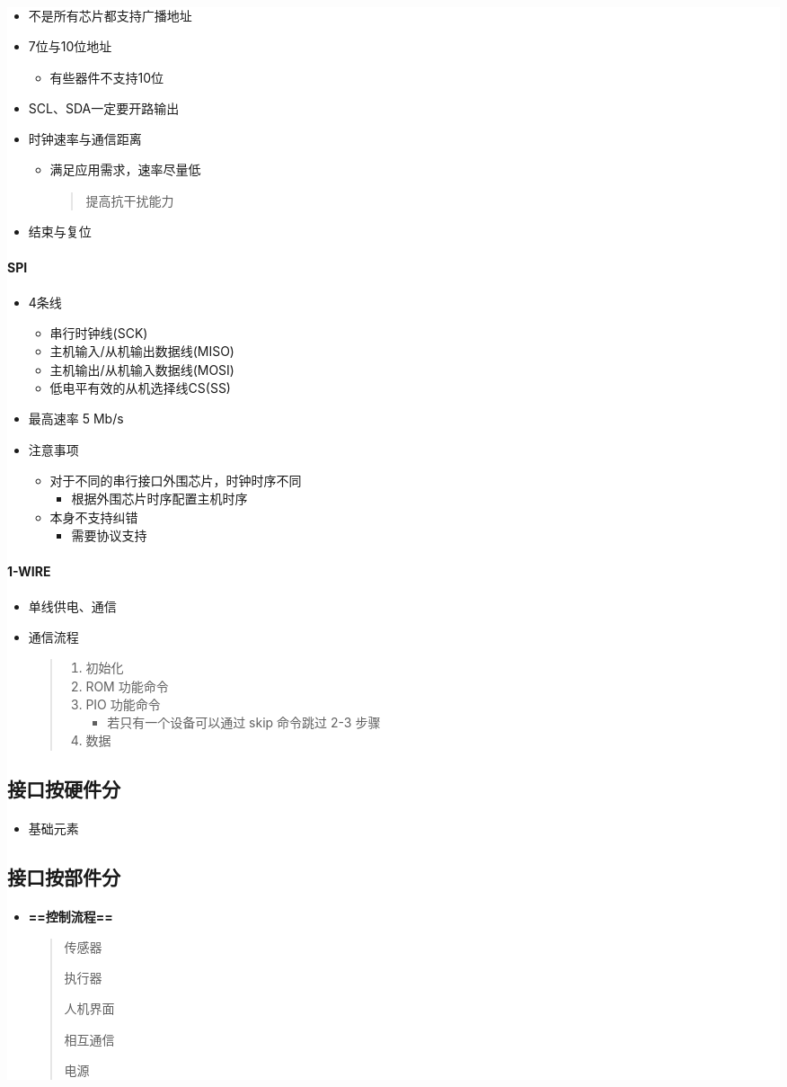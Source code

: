   - 不是所有芯片都支持广播地址

  - 7位与10位地址

    - 有些器件不支持10位

  - SCL、SDA一定要开路输出

  - 时钟速率与通信距离

    - 满足应用需求，速率尽量低

      > 提高抗干扰能力

  - 结束与复位



#### SPI

- 4条线
  - 串行时钟线(SCK)
  - 主机输入/从机输出数据线(MISO)
  - 主机输出/从机输入数据线(MOSI)
  - 低电平有效的从机选择线CS(SS)
- 最高速率 5 Mb/s

- 注意事项
  - 对于不同的串行接口外围芯片，时钟时序不同
    - 根据外围芯片时序配置主机时序
  - 本身不支持纠错
    - 需要协议支持



#### 1-WIRE

- 单线供电、通信

- 通信流程

  > 1. 初始化
  > 2. ROM 功能命令
  > 3. PIO 功能命令
  >    - 若只有一个设备可以通过 skip 命令跳过 2-3 步骤
  > 4. 数据



## 接口按硬件分

- 基础元素

## 接口按部件分

- **==控制流程==**

  > 传感器
  >
  > 执行器
  >
  > 人机界面
  >
  > 相互通信
  >
  > 电源
